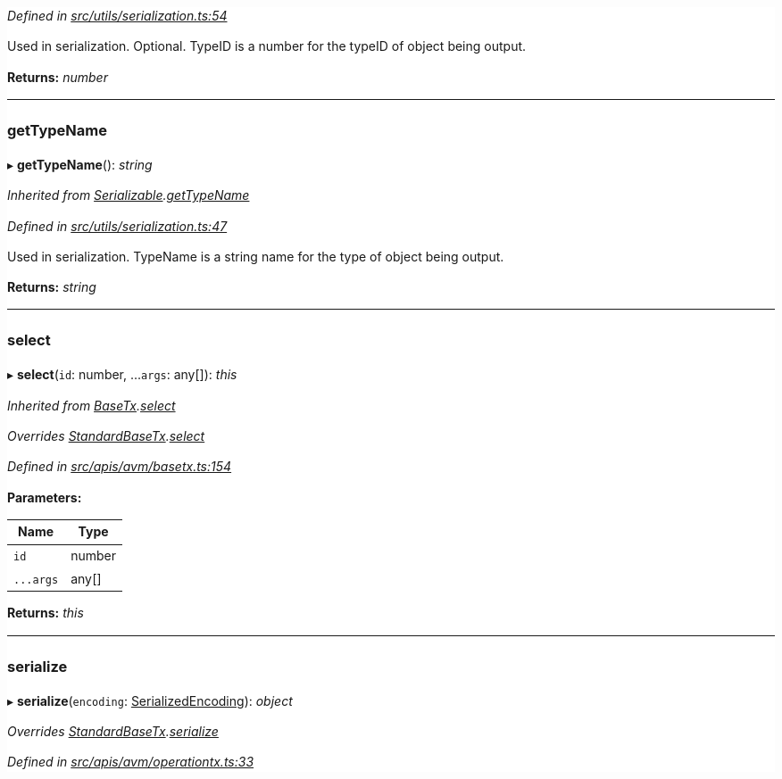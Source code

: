 *Defined in [src/utils/serialization.ts:54](https://github.com/ava-labs/avalanchejs/blob/cfff19f/src/utils/serialization.ts#L54)*

Used in serialization. Optional. TypeID is a number for the typeID of object being output.

**Returns:** *number*

___

###  getTypeName

▸ **getTypeName**(): *string*

*Inherited from [Serializable](utils_serialization.serializable.md).[getTypeName](utils_serialization.serializable.md#gettypename)*

*Defined in [src/utils/serialization.ts:47](https://github.com/ava-labs/avalanchejs/blob/cfff19f/src/utils/serialization.ts#L47)*

Used in serialization. TypeName is a string name for the type of object being output.

**Returns:** *string*

___

###  select

▸ **select**(`id`: number, ...`args`: any[]): *this*

*Inherited from [BaseTx](api_avm_basetx.basetx.md).[select](api_avm_basetx.basetx.md#select)*

*Overrides [StandardBaseTx](common_transactions.standardbasetx.md).[select](common_transactions.standardbasetx.md#abstract-select)*

*Defined in [src/apis/avm/basetx.ts:154](https://github.com/ava-labs/avalanchejs/blob/cfff19f/src/apis/avm/basetx.ts#L154)*

**Parameters:**

Name | Type |
------ | ------ |
`id` | number |
`...args` | any[] |

**Returns:** *this*

___

###  serialize

▸ **serialize**(`encoding`: [SerializedEncoding](../modules/utils_serialization.md#serializedencoding)): *object*

*Overrides [StandardBaseTx](common_transactions.standardbasetx.md).[serialize](common_transactions.standardbasetx.md#serialize)*

*Defined in [src/apis/avm/operationtx.ts:33](https://github.com/ava-labs/avalanchejs/blob/cfff19f/src/apis/avm/operationtx.ts#L33)*
